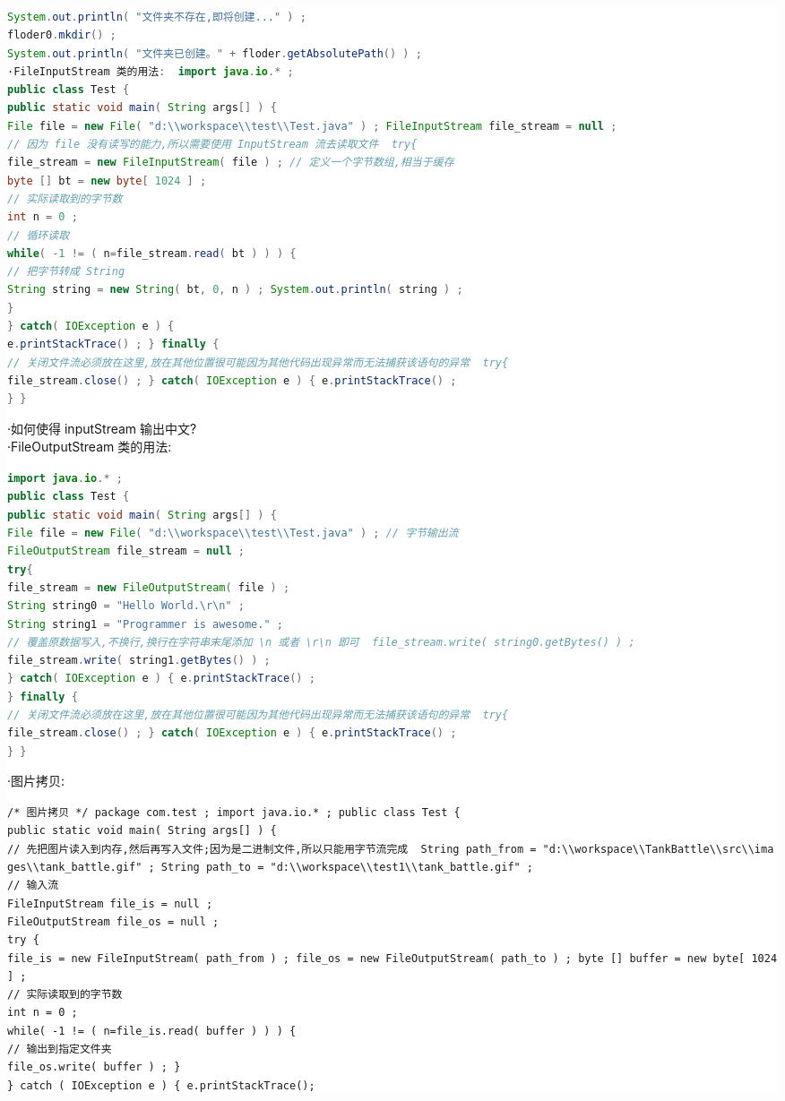 ``` java
System.out.println( "文件夹不存在,即将创建..." ) ;
floder0.mkdir() ;
System.out.println( "文件夹已创建。" + floder.getAbsolutePath() ) ;
·FileInputStream 类的用法:  import java.io.* ;
public class Test {
public static void main( String args[] ) {
File file = new File( "d:\\workspace\\test\\Test.java" ) ; FileInputStream file_stream = null ;
// 因为 file 没有读写的能力,所以需要使用 InputStream 流去读取文件  try{
file_stream = new FileInputStream( file ) ; // 定义一个字节数组,相当于缓存 
byte [] bt = new byte[ 1024 ] ;
// 实际读取到的字节数 
int n = 0 ;
// 循环读取 
while( -1 != ( n=file_stream.read( bt ) ) ) {
// 把字节转成 String
String string = new String( bt, 0, n ) ; System.out.println( string ) ;
}
} catch( IOException e ) {
e.printStackTrace() ; } finally {
// 关闭文件流必须放在这里,放在其他位置很可能因为其他代码出现异常而无法捕获该语句的异常  try{
file_stream.close() ; } catch( IOException e ) { e.printStackTrace() ;
} }
```

·如何使得 inputStream 输出中文?  
·FileOutputStream 类的用法:  

``` java
import java.io.* ;
public class Test {
public static void main( String args[] ) {
File file = new File( "d:\\workspace\\test\\Test.java" ) ; // 字节输出流 
FileOutputStream file_stream = null ;
try{
file_stream = new FileOutputStream( file ) ;
String string0 = "Hello World.\r\n" ;
String string1 = "Programmer is awesome." ;
// 覆盖原数据写入,不换行,换行在字符串末尾添加 \n 或者 \r\n 即可  file_stream.write( string0.getBytes() ) ;
file_stream.write( string1.getBytes() ) ;
} catch( IOException e ) { e.printStackTrace() ;
} finally {
// 关闭文件流必须放在这里,放在其他位置很可能因为其他代码出现异常而无法捕获该语句的异常  try{
file_stream.close() ; } catch( IOException e ) { e.printStackTrace() ;
} }
```

·图片拷贝: 

```
/* 图片拷贝 */ package com.test ; import java.io.* ; public class Test {
public static void main( String args[] ) {
// 先把图片读入到内存,然后再写入文件;因为是二进制文件,所以只能用字节流完成  String path_from = "d:\\workspace\\TankBattle\\src\\images\\tank_battle.gif" ; String path_to = "d:\\workspace\\test1\\tank_battle.gif" ;
// 输入流 
FileInputStream file_is = null ;
FileOutputStream file_os = null ;
try {
file_is = new FileInputStream( path_from ) ; file_os = new FileOutputStream( path_to ) ; byte [] buffer = new byte[ 1024 ] ;
// 实际读取到的字节数 
int n = 0 ;
while( -1 != ( n=file_is.read( buffer ) ) ) {
// 输出到指定文件夹 
file_os.write( buffer ) ; }
} catch ( IOException e ) { e.printStackTrace();
```